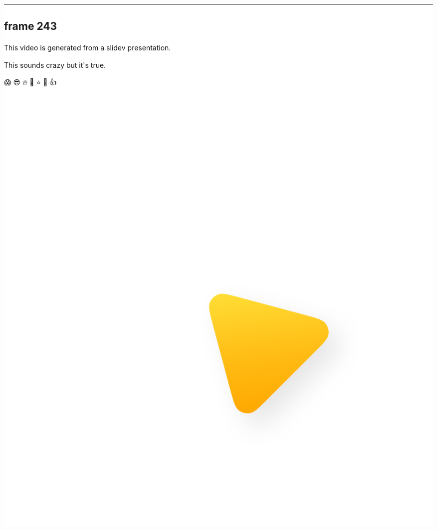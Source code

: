 </div>


---

## frame 243

<div
v-motion
:initial="{ opacity: 0.86, scale: 0.73, y: 270.0, rotate: 97.2 }"
>
This video is generated from a slidev presentation.

This sounds crazy but it's true.

😱 😎 🔥 🚀 ⭐️ 🎁 👍

<img src="pages/logo-triangle.png" />
